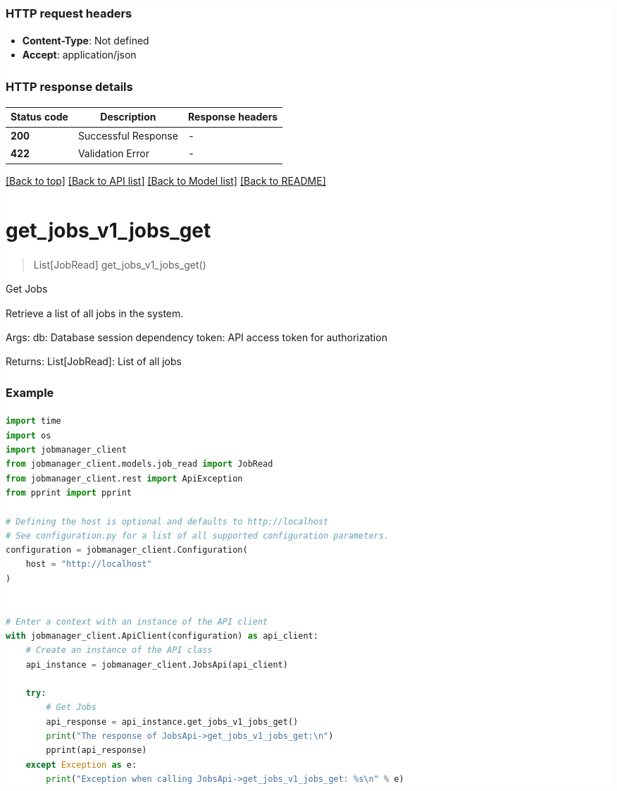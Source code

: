 ### HTTP request headers

 - **Content-Type**: Not defined
 - **Accept**: application/json

### HTTP response details
| Status code | Description | Response headers |
|-------------|-------------|------------------|
**200** | Successful Response |  -  |
**422** | Validation Error |  -  |

[[Back to top]](#) [[Back to API list]](../README.md#documentation-for-api-endpoints) [[Back to Model list]](../README.md#documentation-for-models) [[Back to README]](../README.md)

# **get_jobs_v1_jobs_get**
> List[JobRead] get_jobs_v1_jobs_get()

Get Jobs

Retrieve a list of all jobs in the system.

Args:
    db: Database session dependency
    token: API access token for authorization

Returns:
    List[JobRead]: List of all jobs

### Example

```python
import time
import os
import jobmanager_client
from jobmanager_client.models.job_read import JobRead
from jobmanager_client.rest import ApiException
from pprint import pprint

# Defining the host is optional and defaults to http://localhost
# See configuration.py for a list of all supported configuration parameters.
configuration = jobmanager_client.Configuration(
    host = "http://localhost"
)


# Enter a context with an instance of the API client
with jobmanager_client.ApiClient(configuration) as api_client:
    # Create an instance of the API class
    api_instance = jobmanager_client.JobsApi(api_client)

    try:
        # Get Jobs
        api_response = api_instance.get_jobs_v1_jobs_get()
        print("The response of JobsApi->get_jobs_v1_jobs_get:\n")
        pprint(api_response)
    except Exception as e:
        print("Exception when calling JobsApi->get_jobs_v1_jobs_get: %s\n" % e)
```
